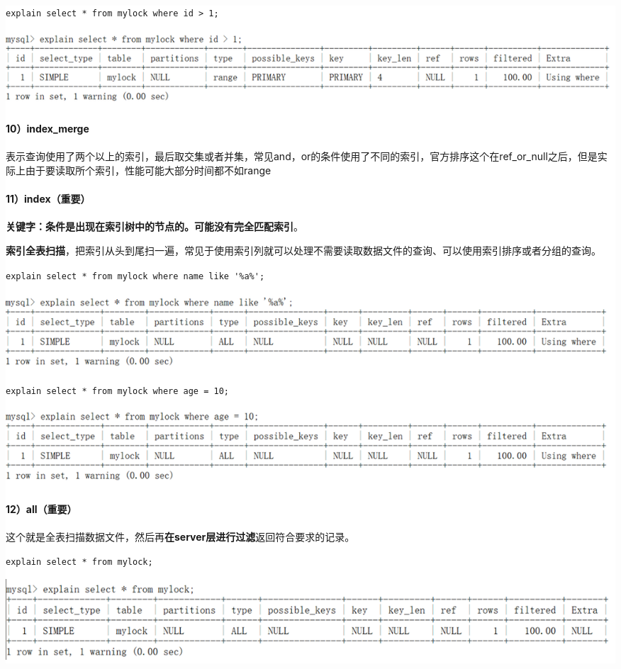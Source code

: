 

`explain select * from mylock where id > 1;`

![38](38.png)



#### 10）index_merge

表示查询使用了两个以上的索引，最后取交集或者并集，常见and，or的条件使用了不同的索引，官方排序这个在ref_or_null之后，但是实际上由于要读取所个索引，性能可能大部分时间都不如range



#### 11）index（重要）

**关键字：条件是出现在索引树中的节点的。可能没有完全匹配索引**。

 

**索引全表扫描**，把索引从头到尾扫一遍，常见于使用索引列就可以处理不需要读取数据文件的查询、可以使用索引排序或者分组的查询。

`explain select * from mylock where name like '%a%';`

![39](39.png)

`explain select * from mylock where age = 10;`

![40](40.png)



#### 12）all（重要）

这个就是全表扫描数据文件，然后再**在server层进行过滤**返回符合要求的记录。

`explain select * from mylock;`

![41](41.png)
